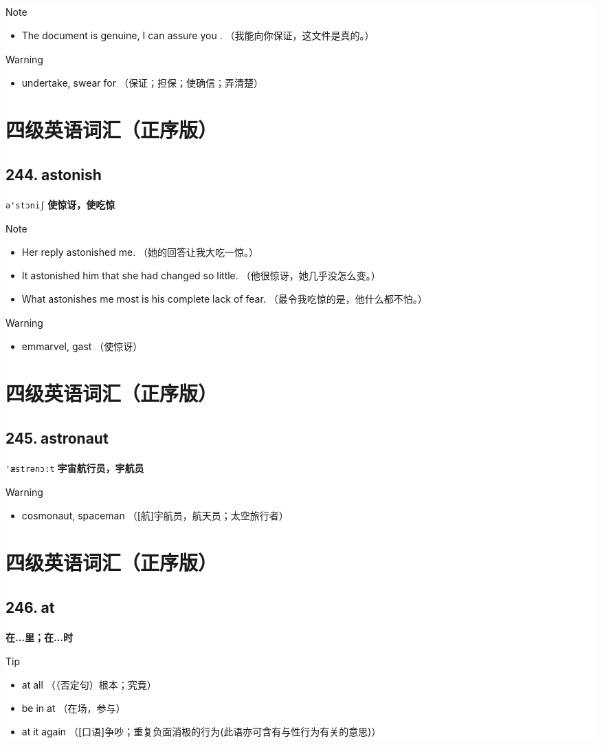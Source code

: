 > [!NOTE]
>
> - The document is genuine, I can assure you . （我能向你保证，这文件是真的。）
>

> [!WARNING]
>
> - undertake, swear for （保证；担保；使确信；弄清楚）
>

# 四级英语词汇（正序版）

## 244. astonish

`ə'stɔniʃ`  **使惊讶，使吃惊**

> [!NOTE]
>
> - Her reply astonished me. （她的回答让我大吃一惊。）
>
> - It astonished him that she had changed so little. （他很惊讶，她几乎没怎么变。）
>
> - What astonishes me most is his complete lack of fear. （最令我吃惊的是，他什么都不怕。）
>

> [!WARNING]
>
> - emmarvel, gast （使惊讶）
>

# 四级英语词汇（正序版）

## 245. astronaut

`'æstrənɔ:t`  **宇宙航行员，宇航员**

> [!WARNING]
>
> - cosmonaut, spaceman （[航]宇航员，航天员；太空旅行者）
>

# 四级英语词汇（正序版）

## 246. at

**在…里；在…时**

> [!TIP]
>
> - at all （（否定句）根本；究竟）
>
> - be in at （在场，参与）
>
> - at it again （[口语]争吵；重复负面消极的行为(此语亦可含有与性行为有关的意思)）
>
